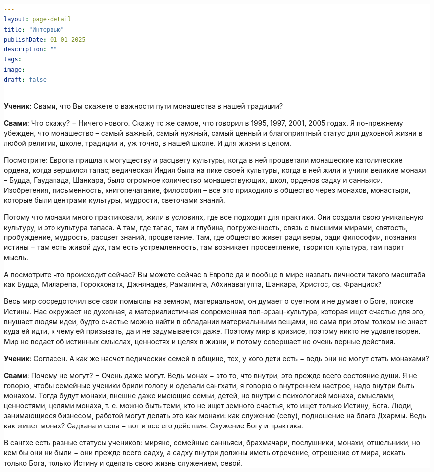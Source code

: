 ```yaml
---
layout: page-detail
title: "Интервью"
publishDate: 01-01-2025
description: ""
tags:
image:
draft: false
---
```


**Ученик**: Свами, что Вы скажете о важности пути монашества в нашей традиции?

**Свами**: Что скажу? − Ничего нового. Скажу то же самое, что говорил в 1995, 1997, 2001, 2005 годах. Я по-прежнему убежден, что монашество – самый важный, самый нужный, самый ценный и благоприятный статус для духовной жизни в любой религии, школе, традиции и, уж точно, в нашей школе. И для жизни в целом. 

Посмотрите: Европа пришла к могуществу и расцвету культуры, когда в ней процветали монашеские католические ордена, когда вершился тапас; ведическая Индия была на пике своей культуры, когда в ней жили и учили великие монахи – Будда, Гаудапада, Шанкара, было огромное количество монашествующих, школ, орденов садху и санньяси. Изобретения, письменность, книгопечатание, философия – все это приходило в общество через монахов, монастыри, которые были центрами культуры, мудрости, светочами знаний. 

Потому что монахи много практиковали, жили в условиях, где все подходит для практики. Они создали свою уникальную культуру, и это культура тапаса. А там, где тапас, там и глубина, погруженность, связь с высшими мирами, святость, пробуждение, мудрость, расцвет знаний, процветание. Там, где общество живет ради веры, ради философии, познания истины − там есть живой дух, там есть устремленность, там возникает просветление, творится культура, там парит мысль. 

А посмотрите что происходит сейчас? Вы можете сейчас в Европе да и вообще в мире назвать личности такого масштаба как Будда, Миларепа, Горокхонатх, Джнянадев, Рамалинга, Абхинавагупта, Шанкара, Христос, св. Франциск?

Весь мир сосредоточил все свои помыслы на земном, материальном, он думает о суетном и не думает о Боге, поиске Истины. Нас окружает не духовная, а материалистичная современная поп-эрзац-культура, которая ищет счастье для эго, внушает людям идеи, будто счастье можно найти в обладании материальными вещами, но сама при этом толком не знает куда ей идти, к чему ей призывать, да и не задумывается даже. Поэтому мир в кризисе, поэтому никто не удовлетворен. Мир не ведает об истинных смыслах, ценностях и целях в жизни, и потому совершает не очень верные действия. 

**Ученик**: Согласен. А как же насчет ведических семей в общине, тех, у кого дети есть − ведь они не могут стать монахами?

**Свами**: Почему не могут? − Очень даже могут. Ведь монах − это то, что внутри, это прежде всего состояние души. Я не говорю, чтобы семейные ученики брили голову и одевали сангхати, я говорю о внутреннем настрое, надо внутри быть монахом. Тогда будут монахи, внешне даже имеющие семьи, детей, но внутри с психологией монаха, смыслами, ценностями, целями монаха, т. е. можно быть теми, кто не ищет земного счастья, кто ищет только Истину, Бога. Люди, занимающиеся бизнесом, работой могут делать это как монахи: как служение (севу), подношение на благо Дхармы. Ведь как живет монах? Садхана и сева − вот и все его действия. Служение Богу и практика. 

В сангхе есть разные статусы учеников: миряне, семейные санньяси, брахмачари, послушники, монахи, отшельники, но кем бы они ни были − они прежде всего садху, а садху внутри должны иметь отречение, отрешение от мира, искать только Бога, только Истину и сделать свою жизнь служением, севой. 
